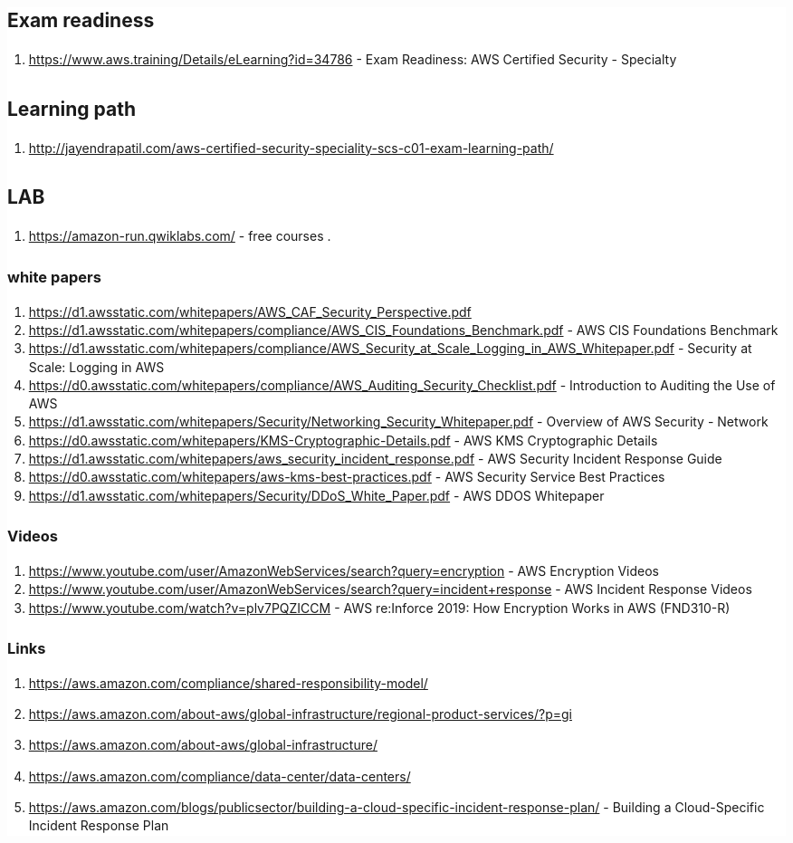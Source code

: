 
## Exam readiness

1. <https://www.aws.training/Details/eLearning?id=34786> - Exam Readiness: AWS Certified Security - Specialty

## Learning path

1. <http://jayendrapatil.com/aws-certified-security-speciality-scs-c01-exam-learning-path/>

## LAB

1. <https://amazon-run.qwiklabs.com/> - free courses .

### white papers

1. <https://d1.awsstatic.com/whitepapers/AWS_CAF_Security_Perspective.pdf>
2. <https://d1.awsstatic.com/whitepapers/compliance/AWS_CIS_Foundations_Benchmark.pdf>  - AWS CIS Foundations Benchmark
3. <https://d1.awsstatic.com/whitepapers/compliance/AWS_Security_at_Scale_Logging_in_AWS_Whitepaper.pdf> - Security at Scale: Logging in AWS
4. <https://d0.awsstatic.com/whitepapers/compliance/AWS_Auditing_Security_Checklist.pdf> - Introduction to Auditing the Use of AWS
5. <https://d1.awsstatic.com/whitepapers/Security/Networking_Security_Whitepaper.pdf> - Overview of AWS Security - Network
6. <https://d0.awsstatic.com/whitepapers/KMS-Cryptographic-Details.pdf> - AWS KMS Cryptographic Details
7. <https://d1.awsstatic.com/whitepapers/aws_security_incident_response.pdf> - AWS Security Incident Response Guide
8. <https://d0.awsstatic.com/whitepapers/aws-kms-best-practices.pdf> - AWS Security Service Best Practices 
9. <https://d1.awsstatic.com/whitepapers/Security/DDoS_White_Paper.pdf> - AWS DDOS Whitepaper 


### Videos

1. <https://www.youtube.com/user/AmazonWebServices/search?query=encryption> - AWS Encryption Videos
2. <https://www.youtube.com/user/AmazonWebServices/search?query=incident+response> - AWS Incident Response Videos
3. <https://www.youtube.com/watch?v=plv7PQZICCM> - AWS re:Inforce 2019: How Encryption Works in AWS (FND310-R)



### Links

1. <https://aws.amazon.com/compliance/shared-responsibility-model/> 
2. <https://aws.amazon.com/about-aws/global-infrastructure/regional-product-services/?p=gi> 
3. <https://aws.amazon.com/about-aws/global-infrastructure/> 
4. <https://aws.amazon.com/compliance/data-center/data-centers/> 

1. https://aws.amazon.com/blogs/publicsector/building-a-cloud-specific-incident-response-plan/ - Building a Cloud-Specific Incident Response Plan
